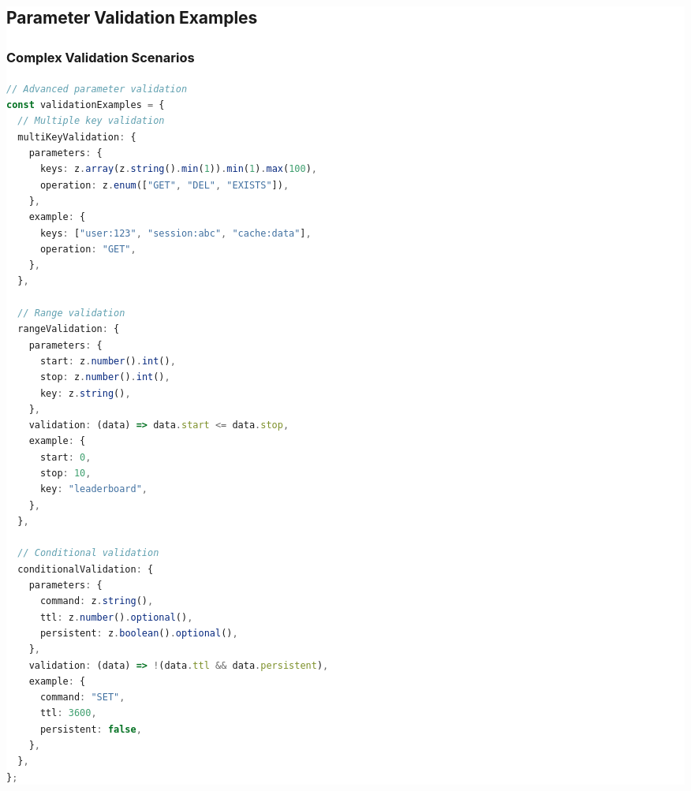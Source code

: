## Parameter Validation Examples

### Complex Validation Scenarios

```typescript
// Advanced parameter validation
const validationExamples = {
  // Multiple key validation
  multiKeyValidation: {
    parameters: {
      keys: z.array(z.string().min(1)).min(1).max(100),
      operation: z.enum(["GET", "DEL", "EXISTS"]),
    },
    example: {
      keys: ["user:123", "session:abc", "cache:data"],
      operation: "GET",
    },
  },

  // Range validation
  rangeValidation: {
    parameters: {
      start: z.number().int(),
      stop: z.number().int(),
      key: z.string(),
    },
    validation: (data) => data.start <= data.stop,
    example: {
      start: 0,
      stop: 10,
      key: "leaderboard",
    },
  },

  // Conditional validation
  conditionalValidation: {
    parameters: {
      command: z.string(),
      ttl: z.number().optional(),
      persistent: z.boolean().optional(),
    },
    validation: (data) => !(data.ttl && data.persistent),
    example: {
      command: "SET",
      ttl: 3600,
      persistent: false,
    },
  },
};
```
